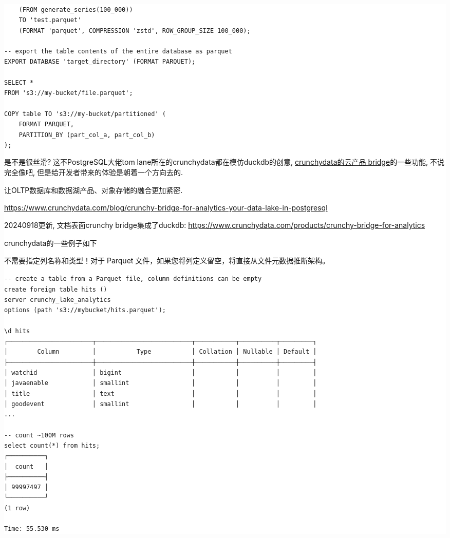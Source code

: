 ```  
    (FROM generate_series(100_000))  
    TO 'test.parquet'  
    (FORMAT 'parquet', COMPRESSION 'zstd', ROW_GROUP_SIZE 100_000);  
  
-- export the table contents of the entire database as parquet  
EXPORT DATABASE 'target_directory' (FORMAT PARQUET);  
  
SELECT *  
FROM 's3://my-bucket/file.parquet';  
  
COPY table TO 's3://my-bucket/partitioned' (  
    FORMAT PARQUET,  
    PARTITION_BY (part_col_a, part_col_b)  
);  
```  
  
是不是很丝滑? 这不PostgreSQL大佬tom lane所在的crunchydata都在模仿duckdb的创意, [crunchydata的云产品 bridge](https://crunchybridge.com/register)的一些功能, 不说完全像吧, 但是给开发者带来的体验是朝着一个方向去的.   
  
让OLTP数据库和数据湖产品、对象存储的融合更加紧密.    
  
https://www.crunchydata.com/blog/crunchy-bridge-for-analytics-your-data-lake-in-postgresql  
   
20240918更新, 文档表面crunchy bridge集成了duckdb: https://www.crunchydata.com/products/crunchy-bridge-for-analytics   
  
crunchydata的一些例子如下  
  
不需要指定列名称和类型！对于 Parquet 文件，如果您将列定义留空，将直接从文件元数据推断架构。  
```  
-- create a table from a Parquet file, column definitions can be empty  
create foreign table hits ()  
server crunchy_lake_analytics  
options (path 's3://mybucket/hits.parquet');  
  
\d hits        
┌───────────────────────┬──────────────────────────┬───────────┬──────────┬─────────┐  
│        Column         │           Type           │ Collation │ Nullable │ Default │  
├───────────────────────┼──────────────────────────┼───────────┼──────────┼─────────┤  
│ watchid               │ bigint                   │           │          │         │  
│ javaenable            │ smallint                 │           │          │         │  
│ title                 │ text                     │           │          │         │  
│ goodevent             │ smallint                 │           │          │         │  
...  
  
-- count ~100M rows  
select count(*) from hits;  
┌──────────┐  
│  count   │  
├──────────┤  
│ 99997497 │  
└──────────┘  
(1 row)  
  
Time: 55.530 ms  
```  
  